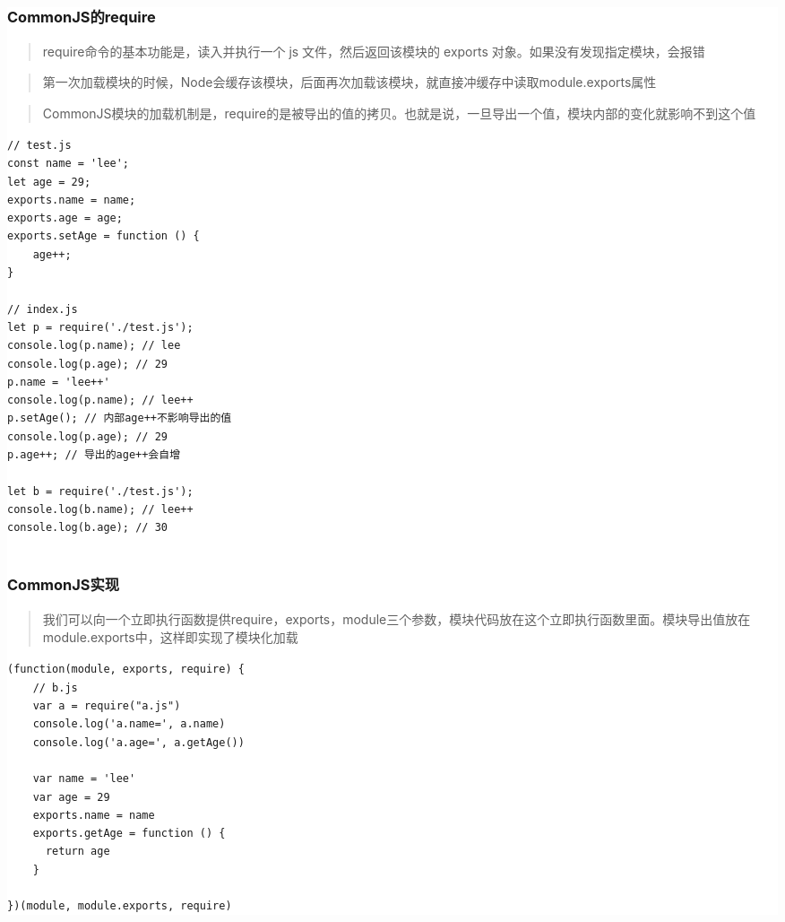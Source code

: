 ### CommonJS的require

> require命令的基本功能是，读入并执行一个 js 文件，然后返回该模块的 exports 对象。如果没有发现指定模块，会报错

> 第一次加载模块的时候，Node会缓存该模块，后面再次加载该模块，就直接冲缓存中读取module.exports属性

> CommonJS模块的加载机制是，require的是被导出的值的拷贝。也就是说，一旦导出一个值，模块内部的变化就影响不到这个值

```text
// test.js
const name = 'lee';
let age = 29;
exports.name = name;
exports.age = age;
exports.setAge = function () {
    age++;
}
 
// index.js
let p = require('./test.js');
console.log(p.name); // lee
console.log(p.age); // 29
p.name = 'lee++'
console.log(p.name); // lee++
p.setAge(); // 内部age++不影响导出的值
console.log(p.age); // 29
p.age++; // 导出的age++会自增

let b = require('./test.js');
console.log(b.name); // lee++
console.log(b.age); // 30


```

### CommonJS实现

> 我们可以向一个立即执行函数提供require，exports，module三个参数，模块代码放在这个立即执行函数里面。模块导出值放在module.exports中，这样即实现了模块化加载

```text
(function(module, exports, require) {
    // b.js
    var a = require("a.js")
    console.log('a.name=', a.name)
    console.log('a.age=', a.getAge())
 
    var name = 'lee'
    var age = 29
    exports.name = name
    exports.getAge = function () {
      return age
    }
 
})(module, module.exports, require)

```
